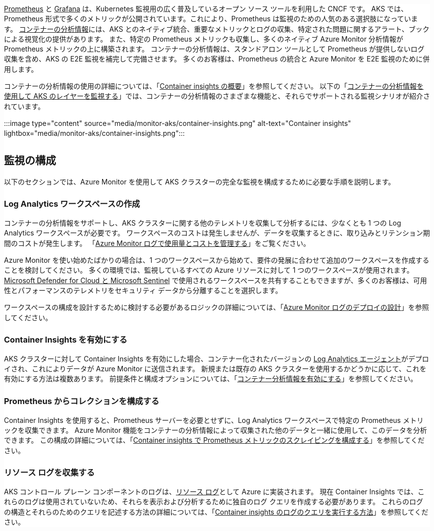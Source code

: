 [Prometheus](https://prometheus.io/) と [Grafana](https://www.prometheus.io/docs/visualization/grafana/) は、Kubernetes 監視用の広く普及しているオープン ソース ツールを利用した CNCF です。 AKS では、Prometheus 形式で多くのメトリックが公開されています。これにより、Prometheus は監視のための人気のある選択肢になっています。 [コンテナーの分析情報](../azure-monitor/containers/container-insights-overview.md)には、AKS とのネイティブ統合、重要なメトリックとログの収集、特定された問題に関するアラート、ブックによる視覚化の提供があります。 また、特定の Prometheus メトリックも収集し、多くのネイティブ Azure Monitor 分析情報が Prometheus メトリックの上に構築されます。 コンテナーの分析情報は、スタンドアロン ツールとして Prometheus が提供しないログ収集を含め、AKS の E2E 監視を補完して完備させます。 多くのお客様は、Prometheus の統合と Azure Monitor を E2E 監視のために併用します。

コンテナーの分析情報の使用の詳細については、「[Container insights の概要](../azure-monitor/containers/container-insights-overview.md)」を参照してください。 以下の「[コンテナーの分析情報を使用して AKS のレイヤーを監視する](#monitor-layers-of-aks-with-container-insights)」では、コンテナーの分析情報のさまざまな機能と、それらでサポートされる監視シナリオが紹介されています。

:::image type="content" source="media/monitor-aks/container-insights.png" alt-text="Container insights" lightbox="media/monitor-aks/container-insights.png":::


## <a name="configure-monitoring"></a>監視の構成
以下のセクションでは、Azure Monitor を使用して AKS クラスターの完全な監視を構成するために必要な手順を説明します。
### <a name="create-log-analytics-workspace"></a>Log Analytics ワークスペースの作成
コンテナーの分析情報をサポートし、AKS クラスターに関する他のテレメトリを収集して分析するには、少なくとも 1 つの Log Analytics ワークスペースが必要です。 ワークスペースのコストは発生しませんが、データを収集するときに、取り込みとリテンション期間のコストが発生します。 「[Azure Monitor ログで使用量とコストを管理する](../azure-monitor/logs/manage-cost-storage.md)」をご覧ください。

Azure Monitor を使い始めたばかりの場合は、1 つのワークスペースから始めて、要件の発展に合わせて追加のワークスペースを作成することを検討してください。 多くの環境では、監視しているすべての Azure リソースに対して 1 つのワークスペースが使用されます。 [Microsoft Defender for Cloud と Microsoft Sentinel](../azure-monitor/vm/monitor-virtual-machine-security.md) で使用されるワークスペースを共有することもできますが、多くのお客様は、可用性とパフォーマンスのテレメトリをセキュリティ データから分離することを選択します。 

ワークスペースの構成を設計するために検討する必要があるロジックの詳細については、「[Azure Monitor ログのデプロイの設計](../azure-monitor/logs/design-logs-deployment.md)」を参照してください。

### <a name="enable-container-insights"></a>Container Insights を有効にする
AKS クラスターに対して Container Insights を有効にした場合、コンテナー化されたバージョンの [Log Analytics エージェント](../agents/../azure-monitor/agents/log-analytics-agent.md)がデプロイされ、これによりデータが Azure Monitor に送信されます。 新規または既存の AKS クラスターを使用するかどうかに応じて、これを有効にする方法は複数あります。 前提条件と構成オプションについては、「[コンテナー分析情報を有効にする](../azure-monitor/containers/container-insights-onboard.md)」を参照してください。


### <a name="configure-collection-from-prometheus"></a>Prometheus からコレクションを構成する
Container Insights を使用すると、Prometheus サーバーを必要とせずに、Log Analytics ワークスペースで特定の Prometheus メトリックを収集できます。 Azure Monitor 機能をコンテナーの分析情報によって収集された他のデータと一緒に使用して、このデータを分析できます。 この構成の詳細については、「[Container insights で Prometheus メトリックのスクレイピングを構成する](../azure-monitor/containers/container-insights-prometheus-integration.md)」を参照してください。


### <a name="collect-resource-logs"></a>リソース ログを収集する
AKS コントロール プレーン コンポーネントのログは、[リソース ログ](../azure-monitor/essentials/resource-logs.md)として Azure に実装されます。 現在 Container Insights では、これらのログは使用されていないため、それらを表示および分析するために独自のログ クエリを作成する必要があります。 これらのログの構造とそれらのためのクエリを記述する方法の詳細については、「[Container insights のログのクエリを実行する方法](../azure-monitor/containers/container-insights-log-query.md#resource-logs)」を参照してください。
